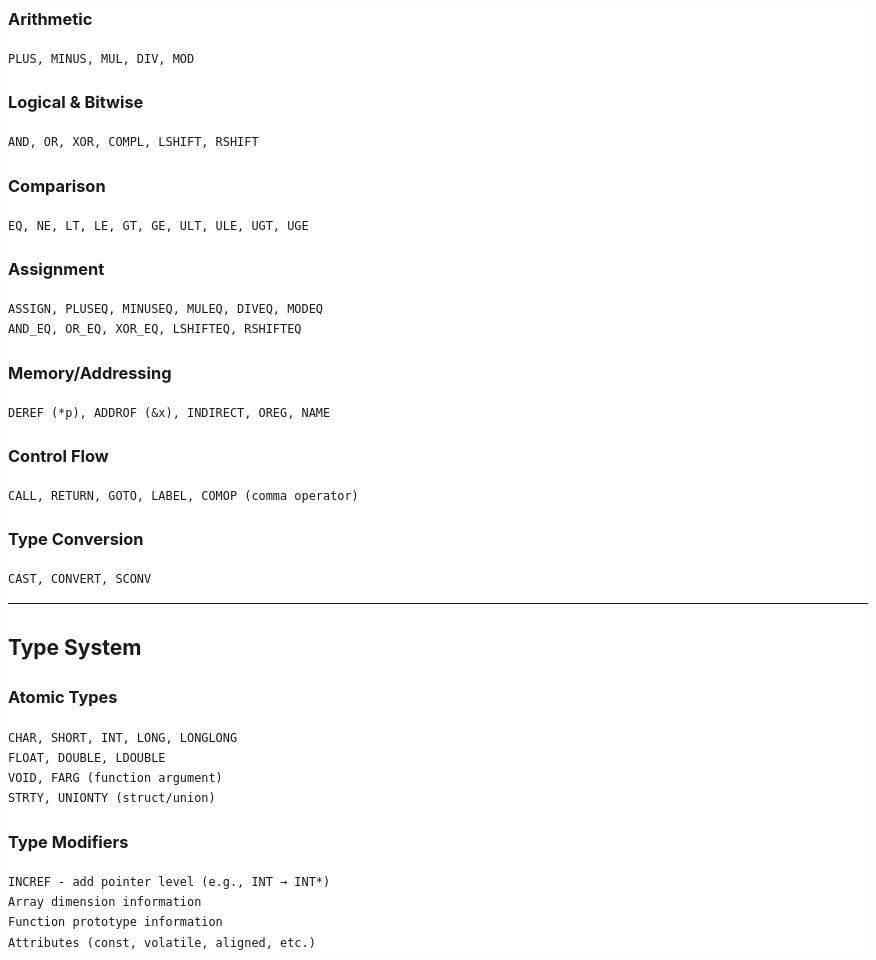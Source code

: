 ### Arithmetic
```
PLUS, MINUS, MUL, DIV, MOD
```

### Logical & Bitwise
```
AND, OR, XOR, COMPL, LSHIFT, RSHIFT
```

### Comparison
```
EQ, NE, LT, LE, GT, GE, ULT, ULE, UGT, UGE
```

### Assignment
```
ASSIGN, PLUSEQ, MINUSEQ, MULEQ, DIVEQ, MODEQ
AND_EQ, OR_EQ, XOR_EQ, LSHIFTEQ, RSHIFTEQ
```

### Memory/Addressing
```
DEREF (*p), ADDROF (&x), INDIRECT, OREG, NAME
```

### Control Flow
```
CALL, RETURN, GOTO, LABEL, COMOP (comma operator)
```

### Type Conversion
```
CAST, CONVERT, SCONV
```

---

## Type System

### Atomic Types
```
CHAR, SHORT, INT, LONG, LONGLONG
FLOAT, DOUBLE, LDOUBLE
VOID, FARG (function argument)
STRTY, UNIONTY (struct/union)
```

### Type Modifiers
```
INCREF - add pointer level (e.g., INT → INT*)
Array dimension information
Function prototype information
Attributes (const, volatile, aligned, etc.)
```
